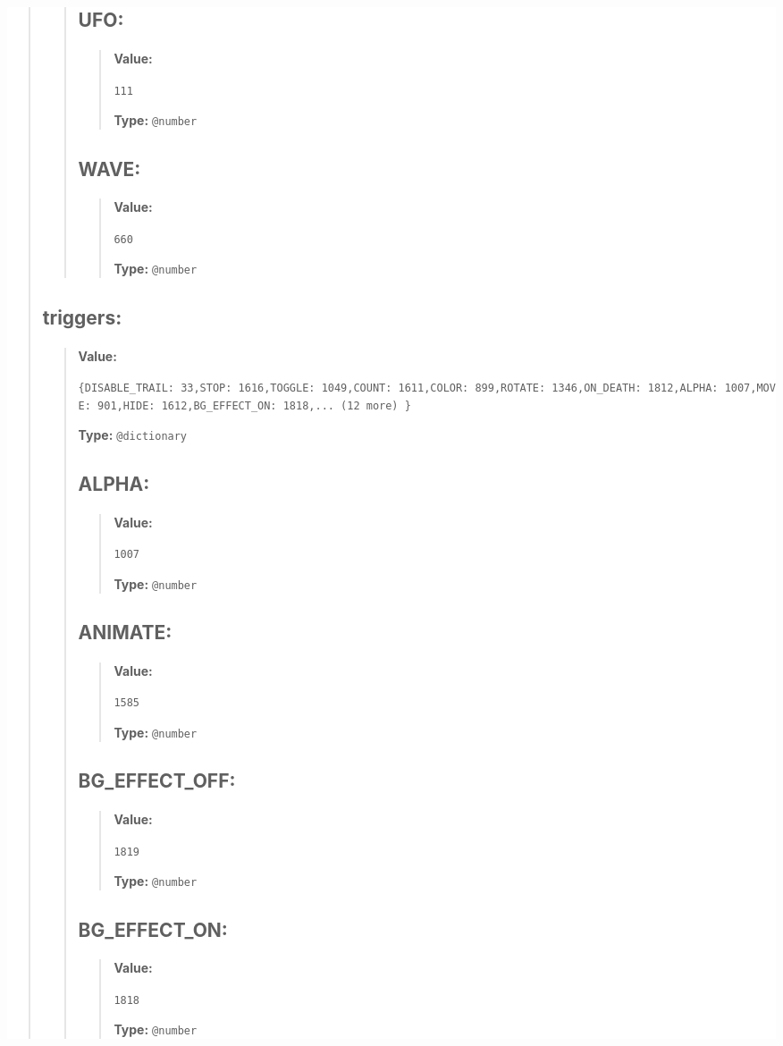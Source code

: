 >>>
>>
>>## **UFO**:
>>
>>> **Value:** 
>>>```spwn
>>>111
>>>``` 
>>>**Type:** `@number` 
>>>
>>
>>## **WAVE**:
>>
>>> **Value:** 
>>>```spwn
>>>660
>>>``` 
>>>**Type:** `@number` 
>>>
>>
>
>## **triggers**:
>
>> **Value:** 
>>```spwn
>>{DISABLE_TRAIL: 33,STOP: 1616,TOGGLE: 1049,COUNT: 1611,COLOR: 899,ROTATE: 1346,ON_DEATH: 1812,ALPHA: 1007,MOVE: 901,HIDE: 1612,BG_EFFECT_ON: 1818,... (12 more) }
>>``` 
>>**Type:** `@dictionary` 
>>
>>## **ALPHA**:
>>
>>> **Value:** 
>>>```spwn
>>>1007
>>>``` 
>>>**Type:** `@number` 
>>>
>>
>>## **ANIMATE**:
>>
>>> **Value:** 
>>>```spwn
>>>1585
>>>``` 
>>>**Type:** `@number` 
>>>
>>
>>## **BG\_EFFECT\_OFF**:
>>
>>> **Value:** 
>>>```spwn
>>>1819
>>>``` 
>>>**Type:** `@number` 
>>>
>>
>>## **BG\_EFFECT\_ON**:
>>
>>> **Value:** 
>>>```spwn
>>>1818
>>>``` 
>>>**Type:** `@number` 